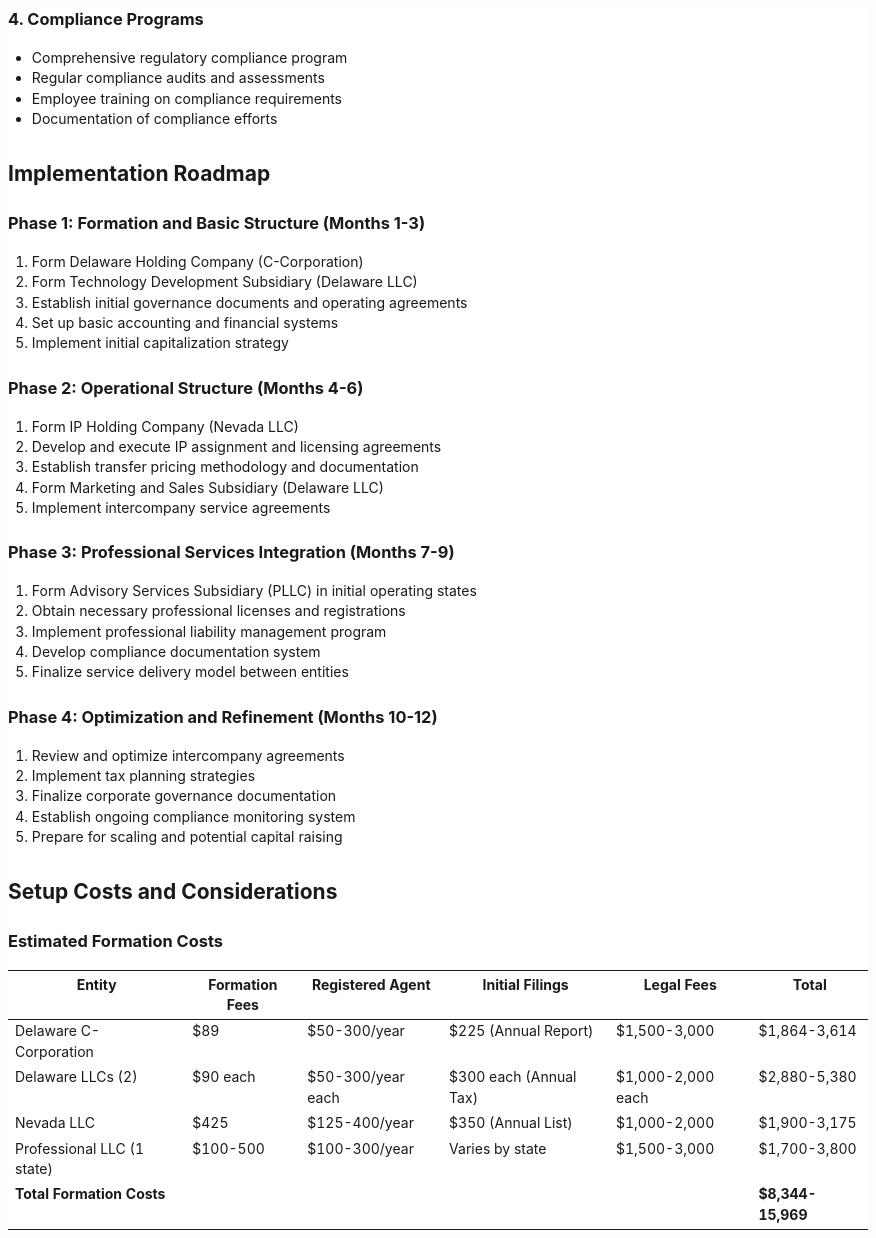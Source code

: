 ### 4. Compliance Programs

- Comprehensive regulatory compliance program
- Regular compliance audits and assessments
- Employee training on compliance requirements
- Documentation of compliance efforts

## Implementation Roadmap

### Phase 1: Formation and Basic Structure (Months 1-3)

1. Form Delaware Holding Company (C-Corporation)
2. Form Technology Development Subsidiary (Delaware LLC)
3. Establish initial governance documents and operating agreements
4. Set up basic accounting and financial systems
5. Implement initial capitalization strategy

### Phase 2: Operational Structure (Months 4-6)

1. Form IP Holding Company (Nevada LLC)
2. Develop and execute IP assignment and licensing agreements
3. Establish transfer pricing methodology and documentation
4. Form Marketing and Sales Subsidiary (Delaware LLC)
5. Implement intercompany service agreements

### Phase 3: Professional Services Integration (Months 7-9)

1. Form Advisory Services Subsidiary (PLLC) in initial operating states
2. Obtain necessary professional licenses and registrations
3. Implement professional liability management program
4. Develop compliance documentation system
5. Finalize service delivery model between entities

### Phase 4: Optimization and Refinement (Months 10-12)

1. Review and optimize intercompany agreements
2. Implement tax planning strategies
3. Finalize corporate governance documentation
4. Establish ongoing compliance monitoring system
5. Prepare for scaling and potential capital raising

## Setup Costs and Considerations

### Estimated Formation Costs

| Entity | Formation Fees | Registered Agent | Initial Filings | Legal Fees | Total |
|--------|---------------|-----------------|----------------|-----------|-------|
| Delaware C-Corporation | $89 | $50-300/year | $225 (Annual Report) | $1,500-3,000 | $1,864-3,614 |
| Delaware LLCs (2) | $90 each | $50-300/year each | $300 each (Annual Tax) | $1,000-2,000 each | $2,880-5,380 |
| Nevada LLC | $425 | $125-400/year | $350 (Annual List) | $1,000-2,000 | $1,900-3,175 |
| Professional LLC (1 state) | $100-500 | $100-300/year | Varies by state | $1,500-3,000 | $1,700-3,800 |
| **Total Formation Costs** | | | | | **$8,344-15,969** |
